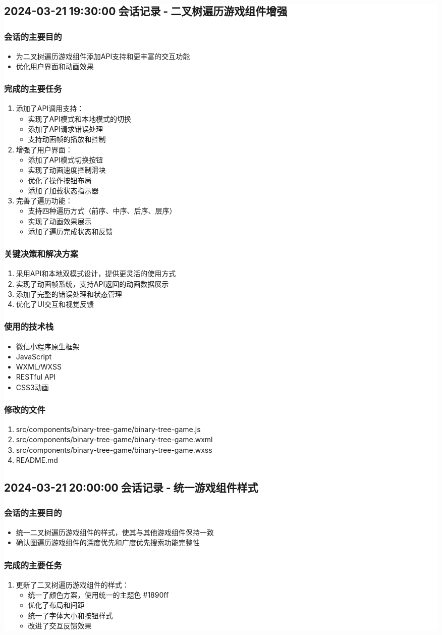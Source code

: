 ## 2024-03-21 19:30:00 会话记录 - 二叉树遍历游戏组件增强

### 会话的主要目的
- 为二叉树遍历游戏组件添加API支持和更丰富的交互功能
- 优化用户界面和动画效果

### 完成的主要任务
1. 添加了API调用支持：
   - 实现了API模式和本地模式的切换
   - 添加了API请求错误处理
   - 支持动画帧的播放和控制
2. 增强了用户界面：
   - 添加了API模式切换按钮
   - 实现了动画速度控制滑块
   - 优化了操作按钮布局
   - 添加了加载状态指示器
3. 完善了遍历功能：
   - 支持四种遍历方式（前序、中序、后序、层序）
   - 实现了动画效果展示
   - 添加了遍历完成状态和反馈

### 关键决策和解决方案
1. 采用API和本地双模式设计，提供更灵活的使用方式
2. 实现了动画帧系统，支持API返回的动画数据展示
3. 添加了完整的错误处理和状态管理
4. 优化了UI交互和视觉反馈

### 使用的技术栈
- 微信小程序原生框架
- JavaScript
- WXML/WXSS
- RESTful API
- CSS3动画

### 修改的文件
1. src/components/binary-tree-game/binary-tree-game.js
2. src/components/binary-tree-game/binary-tree-game.wxml
3. src/components/binary-tree-game/binary-tree-game.wxss
4. README.md

## 2024-03-21 20:00:00 会话记录 - 统一游戏组件样式

### 会话的主要目的
- 统一二叉树遍历游戏组件的样式，使其与其他游戏组件保持一致
- 确认图遍历游戏组件的深度优先和广度优先搜索功能完整性

### 完成的主要任务
1. 更新了二叉树遍历游戏组件的样式：
   - 统一了颜色方案，使用统一的主题色 #1890ff
   - 优化了布局和间距
   - 统一了字体大小和按钮样式
   - 改进了交互反馈效果
